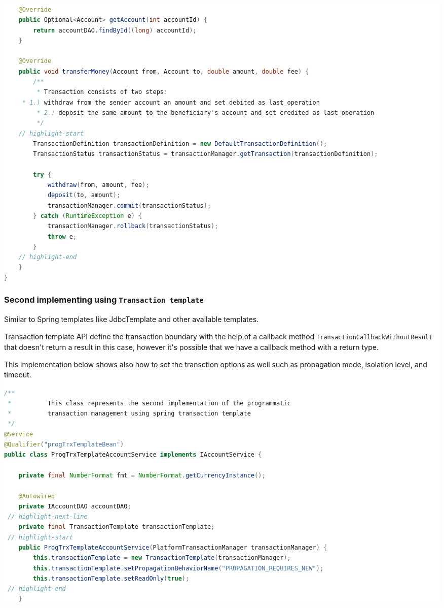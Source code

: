 ```java:title=ProgTrxManagerAccountService.java
	@Override
	public Optional<Account> getAccount(int accountId) {
		return accountDAO.findById((long) accountId);
	}

	@Override
	public void transferMoney(Account from, Account to, double amount, double fee) {
		/**
		 * Transaction consists of two steps:
     * 1.) withdraw from the sender account an amount and set debited as last_operation
		 * 2.) deposit the same amount to the beneficiary's account and set credited as last_operation
		 */
    // highlight-start
		TransactionDefinition transactionDefinition = new DefaultTransactionDefinition();
		TransactionStatus transactionStatus = transactionManager.getTransaction(transactionDefinition);

		try {
			withdraw(from, amount, fee);
			deposit(to, amount);
			transactionManager.commit(transactionStatus);
		} catch (RuntimeException e) {
			transactionManager.rollback(transactionStatus);
			throw e;
		}
    // highlight-end
	}
}
```

### Second implementing using `Transaction template`

Similar to Spring templates like JdbcTemplate and other available templates.

Transaction template API define the transaction boundary with the help of a callback method `TransactionCallbackWithoutResult` that doesn't return a result in this case, however it's possible that we have a callback method with a return type.

This implementation below shows also how to set the transction options as well such as propagation mode, isolation level, and timeout.

```java:title=ProgTrxTemplateAccountService.java
/**
 *          This class represents the second implementation of the programmatic
 *          transaction management using spring transaction template
 */
@Service
@Qualifier("progTrxTemplateBean")
public class ProgTrxTemplateAccountService implements IAccountService {

	private final NumberFormat fmt = NumberFormat.getCurrencyInstance();

	@Autowired
	private IAccountDAO accountDAO;
 // highlight-next-line
	private final TransactionTemplate transactionTemplate;
 // highlight-start
	public ProgTrxTemplateAccountService(PlatformTransactionManager transactionManager) {
		this.transactionTemplate = new TransactionTemplate(transactionManager);
		this.transactionTemplate.setPropagationBehaviorName("PROPAGATION_REQUIRES_NEW");
		this.transactionTemplate.setReadOnly(true);
 // highlight-end
	}

```